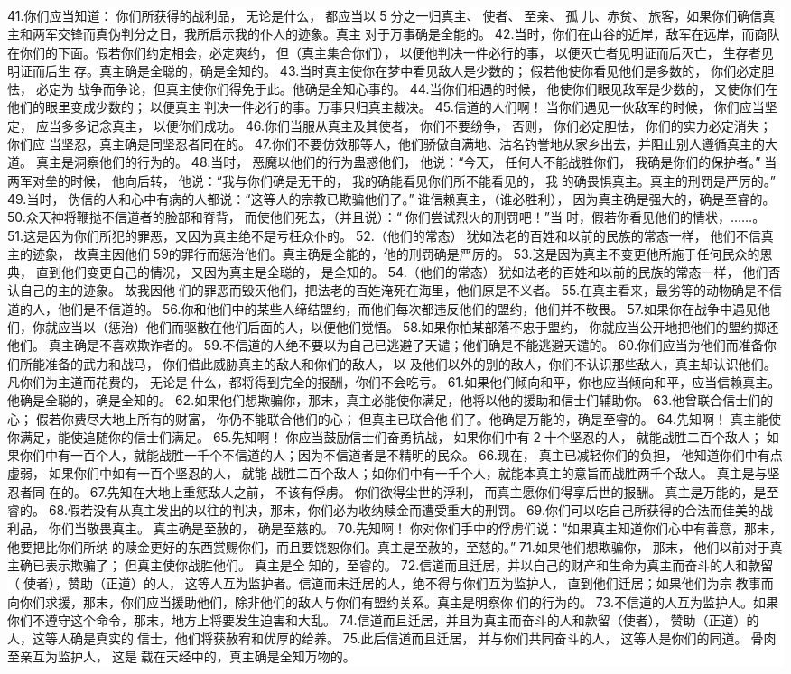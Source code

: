 41.你们应当知道： 你们所获得的战利品， 无论是什么， 都应当以 5 分之一归真主、 使者、 至亲、 孤
儿、赤贫、 旅客，如果你们确信真主和两军交锋而真伪判分之日，我所启示我的仆人的迹象。真主
对于万事确是全能的。
42.当时，你们在山谷的近岸，敌军在远岸，而商队在你们的下面。假若你们约定相会，必定爽约，
但（真主集合你们）， 以便他判决一件必行的事， 以便灭亡者见明证而后灭亡， 生存者见明证而后生
存。真主确是全聪的，确是全知的。
43.当时真主使你在梦中看见敌人是少数的； 假若他使你看见他们是多数的， 你们必定胆怯， 必定为
战争而争论，但真主使你们得免于此。他确是全知心事的。
44.当你们相遇的时候， 他使你们眼见敌军是少数的， 又使你们在他们的眼里变成少数的； 以便真主
判决一件必行的事。万事只归真主裁决。
45.信道的人们啊！ 当你们遇见一伙敌军的时候， 你们应当坚定， 应当多多记念真主， 以便你们成功。
46.你们当服从真主及其使者， 你们不要纷争， 否则， 你们必定胆怯， 你们的实力必定消失； 你们应
当坚忍，真主确是同坚忍者同在的。
47.你们不要仿效那等人，他们骄傲自满地、沽名钓誉地从家乡出去，并阻止别人遵循真主的大道。
真主是洞察他们的行为的。
48.当时， 恶魔以他们的行为蛊惑他们， 他说：“今天， 任何人不能战胜你们， 我确是你们的保护者。”
当两军对垒的时候， 他向后转， 他说：“我与你们确是无干的， 我的确能看见你们所不能看见的， 我
的确畏惧真主。真主的刑罚是严厉的。”
49.当时， 伪信的人和心中有病的人都说：“这等人的宗教已欺骗他们了。” 谁信赖真主，（谁必胜利），
因为真主确是强大的，确是至睿的。
50.众天神将鞭挞不信道者的脸部和脊背， 而使他们死去，（并且说）：“ 你们尝试烈火的刑罚吧！”当
时，假若你看见他们的情状，……。
51.这是因为你们所犯的罪恶，又因为真主绝不是亏枉众仆的。
52.（他们的常态） 犹如法老的百姓和以前的民族的常态一样， 他们不信真主的迹象， 故真主因他们
59的罪行而惩治他们。真主确是全能的，他的刑罚确是严厉的。
53.这是因为真主不变更他所施于任何民众的恩典， 直到他们变更自己的情况， 又因为真主是全聪的，
是全知的。
54.（他们的常态） 犹如法老的百姓和以前的民族的常态一样， 他们否认自己的主的迹象。 故我因他
们的罪恶而毁灭他们，把法老的百姓淹死在海里，他们原是不义者。
55.在真主看来，最劣等的动物确是不信道的人，他们是不信道的。
56.你和他们中的某些人缔结盟约，而他们每次都违反他们的盟约，他们并不敬畏。
57.如果你在战争中遇见他们，你就应当以（惩治）他们而驱散在他们后面的人，以便他们觉悟。
58.如果你怕某部落不忠于盟约， 你就应当公开地把他们的盟约掷还他们。 真主确是不喜欢欺诈者的。
59.不信道的人绝不要以为自己已逃避了天谴；他们确是不能逃避天谴的。
60.你们应当为他们而准备你们所能准备的武力和战马， 你们借此威胁真主的敌人和你们的敌人， 以
及他们以外的别的敌人，你们不认识那些敌人，真主却认识他们。凡你们为主道而花费的， 无论是
什么，都将得到完全的报酬，你们不会吃亏。
61.如果他们倾向和平，你也应当倾向和平，应当信赖真主。他确是全聪的，确是全知的。
62.如果他们想欺骗你，那末，真主必能使你满足，他将以他的援助和信士们辅助你。
63.他曾联合信士们的心； 假若你费尽大地上所有的财富， 你仍不能联合他们的心； 但真主已联合他
们了。他确是万能的，确是至睿的。
64.先知啊！ 真主能使你满足，能使追随你的信士们满足。
65.先知啊！ 你应当鼓励信士们奋勇抗战， 如果你们中有 2 十个坚忍的人， 就能战胜二百个敌人； 如
果你们中有一百个人，就能战胜一千个不信道的人；因为不信道者是不精明的民众。
66.现在， 真主已减轻你们的负担， 他知道你们中有点虚弱， 如果你们中如有一百个坚忍的人， 就能
战胜二百个敌人；如你们中有一千个人，就能本真主的意旨而战胜两千个敌人。 真主是与坚忍者同
在的。
67.先知在大地上重惩敌人之前， 不该有俘虏。 你们欲得尘世的浮利， 而真主愿你们得享后世的报酬。
真主是万能的，是至睿的。
68.假若没有从真主发出的以往的判决，那末，你们必为收纳赎金而遭受重大的刑罚。
69.你们可以吃自己所获得的合法而佳美的战利品， 你们当敬畏真主。 真主确是至赦的， 确是至慈的。
70.先知啊！ 你对你们手中的俘虏们说：“如果真主知道你们心中有善意，那末，他要把比你们所纳
的赎金更好的东西赏赐你们，而且要饶恕你们。真主是至赦的，至慈的。”
71.如果他们想欺骗你， 那末， 他们以前对于真主确已表示欺骗了； 但真主使你战胜他们。 真主是全
知的，至睿的。
72.信道而且迁居，并以自己的财产和生命为真主而奋斗的人和款留（ 使者），赞助（正道）的人，
这等人互为监护者。信道而未迁居的人，绝不得与你们互为监护人， 直到他们迁居；如果他们为宗
教事而向你们求援，那末，你们应当援助他们，除非他们的敌人与你们有盟约关系。真主是明察你
们的行为的。
73.不信道的人互为监护人。如果你们不遵守这个命令，那末，地方上将要发生迫害和大乱。
74.信道而且迁居，并且为真主而奋斗的人和款留（使者）， 赞助（正道）的人，这等人确是真实的
信士，他们将获赦宥和优厚的给养。
75.此后信道而且迁居， 并与你们共同奋斗的人， 这等人是你们的同道。 骨肉至亲互为监护人， 这是
载在天经中的，真主确是全知万物的。